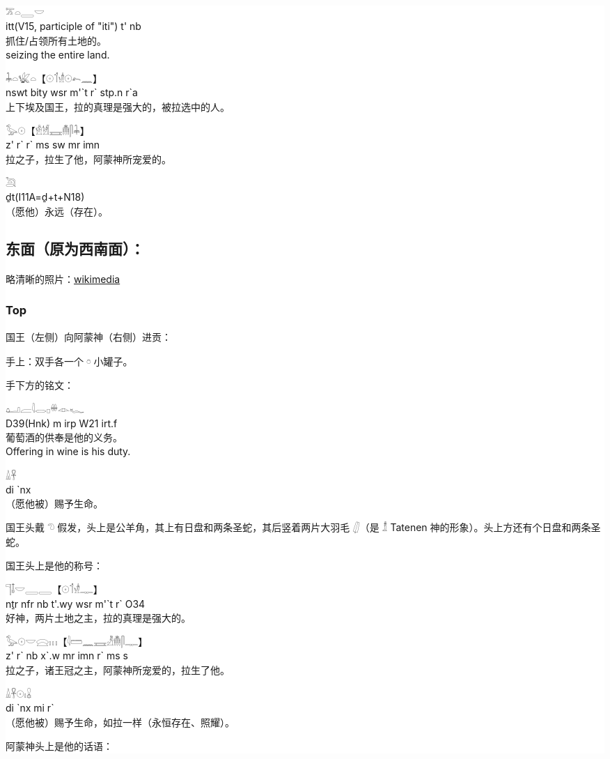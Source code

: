 𓎁𓏏𓇿𓎟  
itt(V15, participle of "iti") t' nb  
抓住/占领所有土地的。  
seizing the entire land. 

𓇓𓏏𓆤𓏏【𓇳𓄊𓁧𓇳𓍉𓈖】  
nswt bity wsr m'\`t r\` stp.n r\`a   
上下埃及国王，拉的真理是强大的，被拉选中的人。 

𓅭𓇳【𓁛𓁩𓈘𓄟𓋴𓇓】  
z' r\` r\` ms sw mr imn  
拉之子，拉生了他，阿蒙神所宠爱的。

𓆖  
ḏt(I11A=ḏ+t+N18)  
（愿他）永远（存在）。  


## 东面（原为西南面）：

略清晰的照片：[wikimedia](https://upload.wikimedia.org/wikipedia/commons/9/9d/Luxor_Obelisk_in_the_Place_de_la_Concorde_%2819333968752%29.jpg)

### Top

国王（左侧）向阿蒙神（右侧）进贡：

手上：双手各一个 𓏌 小罐子。

手下方的铭文：

𓂠𓐝𓇋𓂋𓊪𓏉𓁹𓆑  
D39(Hnk) m irp W21 irt.f    
葡萄酒的供奉是他的义务。  
Offering in wine is his duty.

𓏙𓋹  
di \`nx  
（愿他被）赐予生命。

国王头戴 𓌆 假发，头上是公羊角，其上有日盘和两条圣蛇，其后竖着两片大羽毛 𓋛（是 𓁯 Tatenen 神的形象）。头上方还有个日盘和两条圣蛇。

国王头上是他的称号：

𓊹𓄤𓎟𓇿𓇿【𓇳𓄊𓁧𓊃】  
nṯr nfr nb t'.wy wsr m'\`t r\` O34  
好神，两片土地之主，拉的真理是强大的。  

𓅭𓇳𓎟𓈍𓏥【𓇋𓏠𓈖𓈘𓁚𓄟𓋴𓊃】  
z' r\` nb x\`.w mr imn r\` ms s   
拉之子，诸王冠之主，阿蒙神所宠爱的，拉生了他。  

𓏙𓋹𓇳𓏤𓏇  
di \`nx mi r\`  
（愿他被）赐予生命，如拉一样（永恒存在、照耀）。  

阿蒙神头上是他的话语：
